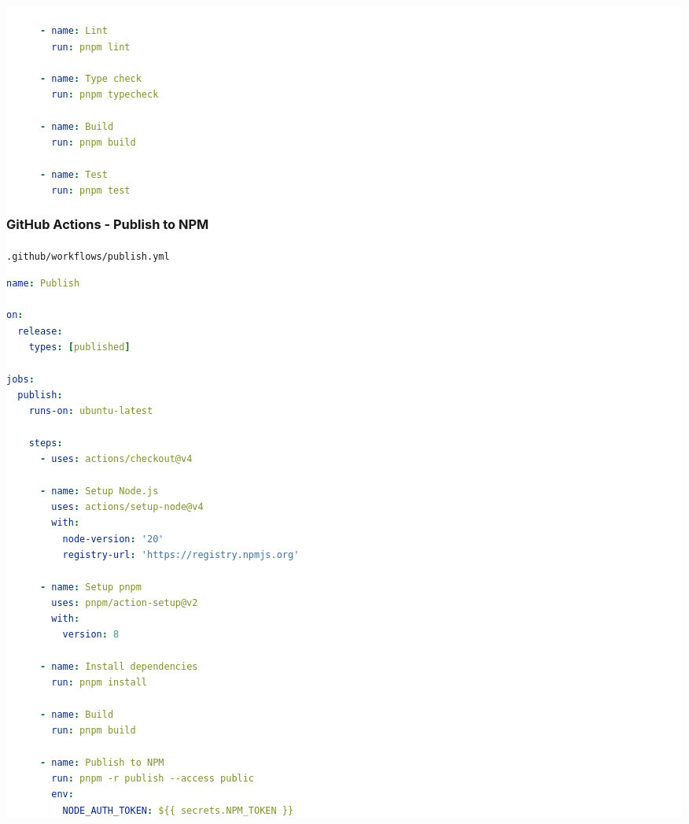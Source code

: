 ```yaml
        
      - name: Lint
        run: pnpm lint
        
      - name: Type check
        run: pnpm typecheck
        
      - name: Build
        run: pnpm build
        
      - name: Test
        run: pnpm test
```

### GitHub Actions - Publish to NPM

`.github/workflows/publish.yml`
```yaml
name: Publish

on:
  release:
    types: [published]

jobs:
  publish:
    runs-on: ubuntu-latest
    
    steps:
      - uses: actions/checkout@v4
      
      - name: Setup Node.js
        uses: actions/setup-node@v4
        with:
          node-version: '20'
          registry-url: 'https://registry.npmjs.org'
          
      - name: Setup pnpm
        uses: pnpm/action-setup@v2
        with:
          version: 8
          
      - name: Install dependencies
        run: pnpm install
        
      - name: Build
        run: pnpm build
        
      - name: Publish to NPM
        run: pnpm -r publish --access public
        env:
          NODE_AUTH_TOKEN: ${{ secrets.NPM_TOKEN }}
```
